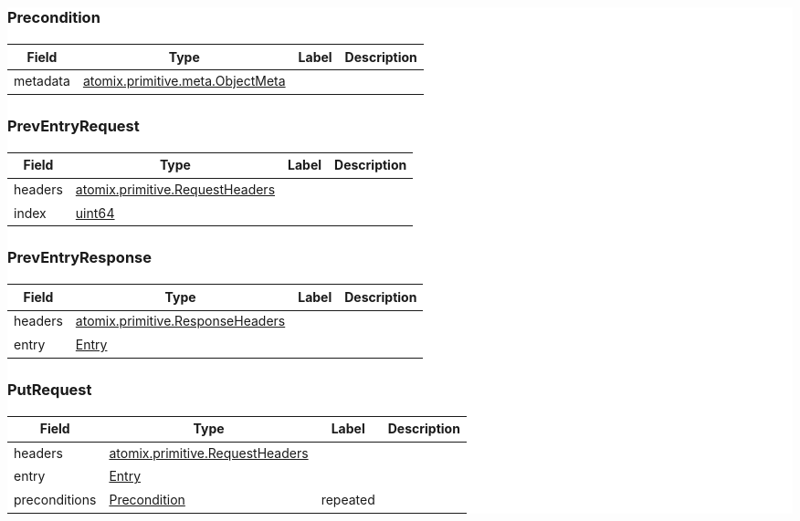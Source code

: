 




<a name="atomix.primitive.indexedmap.Precondition"></a>

### Precondition



| Field | Type | Label | Description |
| ----- | ---- | ----- | ----------- |
| metadata | [atomix.primitive.meta.ObjectMeta](#atomix.primitive.meta.ObjectMeta) |  |  |






<a name="atomix.primitive.indexedmap.PrevEntryRequest"></a>

### PrevEntryRequest



| Field | Type | Label | Description |
| ----- | ---- | ----- | ----------- |
| headers | [atomix.primitive.RequestHeaders](#atomix.primitive.RequestHeaders) |  |  |
| index | [uint64](#uint64) |  |  |






<a name="atomix.primitive.indexedmap.PrevEntryResponse"></a>

### PrevEntryResponse



| Field | Type | Label | Description |
| ----- | ---- | ----- | ----------- |
| headers | [atomix.primitive.ResponseHeaders](#atomix.primitive.ResponseHeaders) |  |  |
| entry | [Entry](#atomix.primitive.indexedmap.Entry) |  |  |






<a name="atomix.primitive.indexedmap.PutRequest"></a>

### PutRequest



| Field | Type | Label | Description |
| ----- | ---- | ----- | ----------- |
| headers | [atomix.primitive.RequestHeaders](#atomix.primitive.RequestHeaders) |  |  |
| entry | [Entry](#atomix.primitive.indexedmap.Entry) |  |  |
| preconditions | [Precondition](#atomix.primitive.indexedmap.Precondition) | repeated |  |
